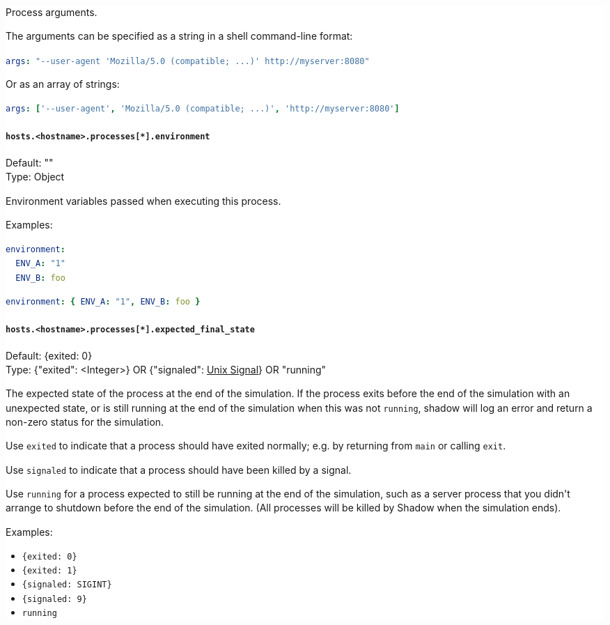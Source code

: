 Process arguments.

The arguments can be specified as a string in a shell command-line format:

```yaml
args: "--user-agent 'Mozilla/5.0 (compatible; ...)' http://myserver:8080"
```

Or as an array of strings:

```yaml
args: ['--user-agent', 'Mozilla/5.0 (compatible; ...)', 'http://myserver:8080']
```

#### `hosts.<hostname>.processes[*].environment`

Default: ""  
Type: Object

Environment variables passed when executing this process.

Examples:

```yaml
environment:
  ENV_A: "1"
  ENV_B: foo
```

```yaml
environment: { ENV_A: "1", ENV_B: foo }
```

#### `hosts.<hostname>.processes[*].expected_final_state`

Default: \{exited: 0\}  
Type: \{"exited": \<Integer\>\} OR \{"signaled": [Unix Signal](./shadow_config_overview.md#unix-signals)\} OR "running"

The expected state of the process at the end of the simulation. If the process
exits before the end of the simulation with an unexpected state, or is still running
at the end of the simulation when this was not `running`, shadow will log an error
and return a non-zero status for the simulation.

Use `exited` to indicate that a process should have exited normally; e.g. by returning
from `main` or calling `exit`.

Use `signaled` to indicate that a process should have been killed by a signal.

Use `running` for a process expected to still be running at the end of the simulation,
such as a server process that you didn't arrange to shutdown before the end of the simulation.
(All processes will be killed by Shadow when the simulation ends).

Examples:

- `{exited: 0}`
- `{exited: 1}`
- `{signaled: SIGINT}`
- `{signaled: 9}`
- `running`
